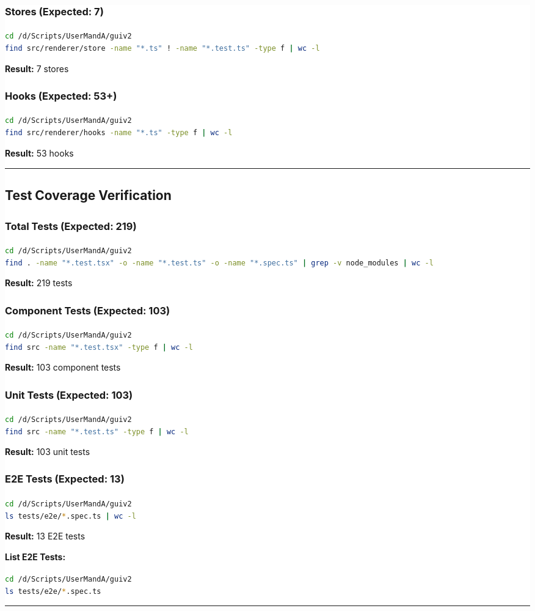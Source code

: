 ### Stores (Expected: 7)
```bash
cd /d/Scripts/UserMandA/guiv2
find src/renderer/store -name "*.ts" ! -name "*.test.ts" -type f | wc -l
```
**Result:** 7 stores

### Hooks (Expected: 53+)
```bash
cd /d/Scripts/UserMandA/guiv2
find src/renderer/hooks -name "*.ts" -type f | wc -l
```
**Result:** 53 hooks

---

## Test Coverage Verification

### Total Tests (Expected: 219)
```bash
cd /d/Scripts/UserMandA/guiv2
find . -name "*.test.tsx" -o -name "*.test.ts" -o -name "*.spec.ts" | grep -v node_modules | wc -l
```
**Result:** 219 tests

### Component Tests (Expected: 103)
```bash
cd /d/Scripts/UserMandA/guiv2
find src -name "*.test.tsx" -type f | wc -l
```
**Result:** 103 component tests

### Unit Tests (Expected: 103)
```bash
cd /d/Scripts/UserMandA/guiv2
find src -name "*.test.ts" -type f | wc -l
```
**Result:** 103 unit tests

### E2E Tests (Expected: 13)
```bash
cd /d/Scripts/UserMandA/guiv2
ls tests/e2e/*.spec.ts | wc -l
```
**Result:** 13 E2E tests

**List E2E Tests:**
```bash
cd /d/Scripts/UserMandA/guiv2
ls tests/e2e/*.spec.ts
```

---